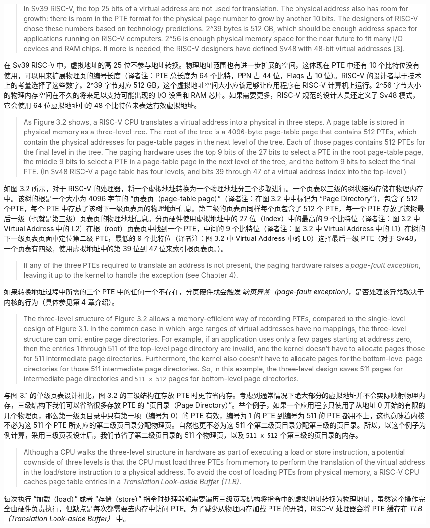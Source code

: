 
> In Sv39 RISC-V, the top 25 bits of a virtual address are not used for translation. The physical address also has room for growth: there is room in the PTE format for the physical page number to grow by another 10 bits. The designers of RISC-V chose these numbers based on technology predictions. 2^39 bytes is 512 GB, which should be enough address space for applications running on RISC-V computers. 2^56 is enough physical memory space for the near future to fit many I/O devices and RAM chips. If more is needed, the RISC-V designers have defined Sv48 with 48-bit virtual addresses [3].

在 Sv39 RISC-V 中，虚拟地址的高 25 位不参与地址转换。物理地址范围也有进一步扩展的空间，这体现在 PTE 中还有 10 个比特位没有使用，可以用来扩展物理页的编号长度（译者注：PTE 总长度为 64 个比特，PPN 占 44 位，Flags 占 10 位）。RISC-V 的设计者基于技术上的考量选择了这些数字。2^39 字节对应 512 GB，这个虚拟地址空间大小应该足够让应用程序在 RISC-V 计算机上运行。2^56 字节大小的物理内存空间在不久的将来足以支持可能出现的 I/O 设备和 RAM 芯片。如果需要更多，RISC-V 规范的设计人员还定义了 Sv48 模式，它会使用 64 位虚拟地址中的 48 个比特位来表达有效虚拟地址。

> As Figure 3.2 shows, a RISC-V CPU translates a virtual address into a physical in three steps. A page table is stored in physical memory as a three-level tree. The root of the tree is a 4096-byte page-table page that contains 512 PTEs, which contain the physical addresses for page-table pages in the next level of the tree. Each of those pages contains 512 PTEs for the final level in the tree. The paging hardware uses the top 9 bits of the 27 bits to select a PTE in the root page-table page, the middle 9 bits to select a PTE in a page-table page in the next level of the tree, and the bottom 9 bits to select the final PTE. (In Sv48 RISC-V a page table has four levels, and bits 39 through 47 of a virtual address index into the top-level.)

如图 3.2 所示，对于 RISC-V 的处理器，将一个虚拟地址转换为一个物理地址分三个步骤进行。一个页表以三级的树状结构存储在物理内存中。该树的根是一个大小为 4096 字节的 “页表页（page-table page）”（译者注：在图 3.2 中中标记为 “Page Directory”），包含了 512 个PTE，每个 PTE 中存放了该树下一级页表页的物理地址信息。第二级的页表页同样每个页包含了 512 个 PTE，每一个 PTE 存放了该树最后一级（也就是第三级）页表页的物理地址信息。分页硬件使用虚拟地址中的 27 位（Index）中的最高的 9 个比特位（译者注：图 3.2 中 Virtual Address 中的 L2）在根（root）页表页中找到一个 PTE，中间的 9 个比特位（译者注：图 3.2 中 Virtual Address 中的 L1）在树的下一级页表页面中定位第二级 PTE，最低的 9 个比特位（译者注：图 3.2 中 Virtual Address 中的 L0）选择最后一级 PTE（对于 Sv48， 一个页表有四级，使用虚拟地址中的第 39 位到 47 位来索引根页表页。）。

> If any of the three PTEs required to translate an address is not present, the paging hardware raises a *page-fault exception*, leaving it up to the kernel to handle the exception (see Chapter 4).

如果转换地址过程中所需的三个 PTE 中的任何一个不存在，分页硬件就会触发 *缺页异常（page-fault exception）*，是否处理该异常取决于内核的行为（具体参见第 4 章介绍）。

> The three-level structure of Figure 3.2 allows a memory-efficient way of recording PTEs, compared to the single-level design of Figure 3.1. In the common case in which large ranges of virtual addresses have no mappings, the three-level structure can omit entire page directories. For example, if an application uses only a few pages starting at address zero, then the entries 1 through 511 of the top-level page directory are invalid, and the kernel doesn’t have to allocate pages those for 511 intermediate page directories. Furthermore, the kernel also doesn’t have to allocate pages for the bottom-level page directories for those 511 intermediate page directories. So, in this example, the three-level design saves 511 pages for intermediate page directories and `511 × 512` pages for bottom-level page directories.

与图 3.1 的单级页表设计相比，图 3.2 的三级结构在存放 PTE 时更节省内存。考虑到通常情况下绝大部分的虚拟地址并不会实际映射物理内存，三级结构下我们可以省略很多存放 PTE 的 “页目录（Page Directory）”。举个例子，如果一个应用程序只使用了从地址 0 开始的有限的几个物理页，那么第一级页目录中只有第一项（编号为 0）的 PTE 有效，编号为 1 的 PTE 到编号为 511 的 PTE 都用不上，这也意味着内核不必为这 511 个 PTE 所对应的第二级页目录分配物理页。自然也更不必为这 511 个第二级页目录分配第三级的页目录。所以，以这个例子为例计算，采用三级页表设计后，我们节省了第二级页目录的 511 个物理页，以及 `511 x 512` 个第三级的页目录的内存。

> Although a CPU walks the three-level structure in hardware as part of executing a load or store instruction, a potential downside of three levels is that the CPU must load three PTEs from memory to perform the translation of the virtual address in the load/store instruction to a physical address. To avoid the cost of loading PTEs from physical memory, a RISC-V CPU caches page table entries in a *Translation Look-aside Buffer (TLB)*.

每次执行 “加载（load）” 或者 “存储（store）” 指令时处理器都需要遍历三级页表结构将指令中的虚拟地址转换为物理地址，虽然这个操作完全由硬件负责执行，但缺点是每次都需要去内存中访问 PTE。为了减少从物理内存加载 PTE 的开销，RISC-V 处理器会将 PTE 缓存在 *TLB（Translation Look-aside Buffer）* 中。
